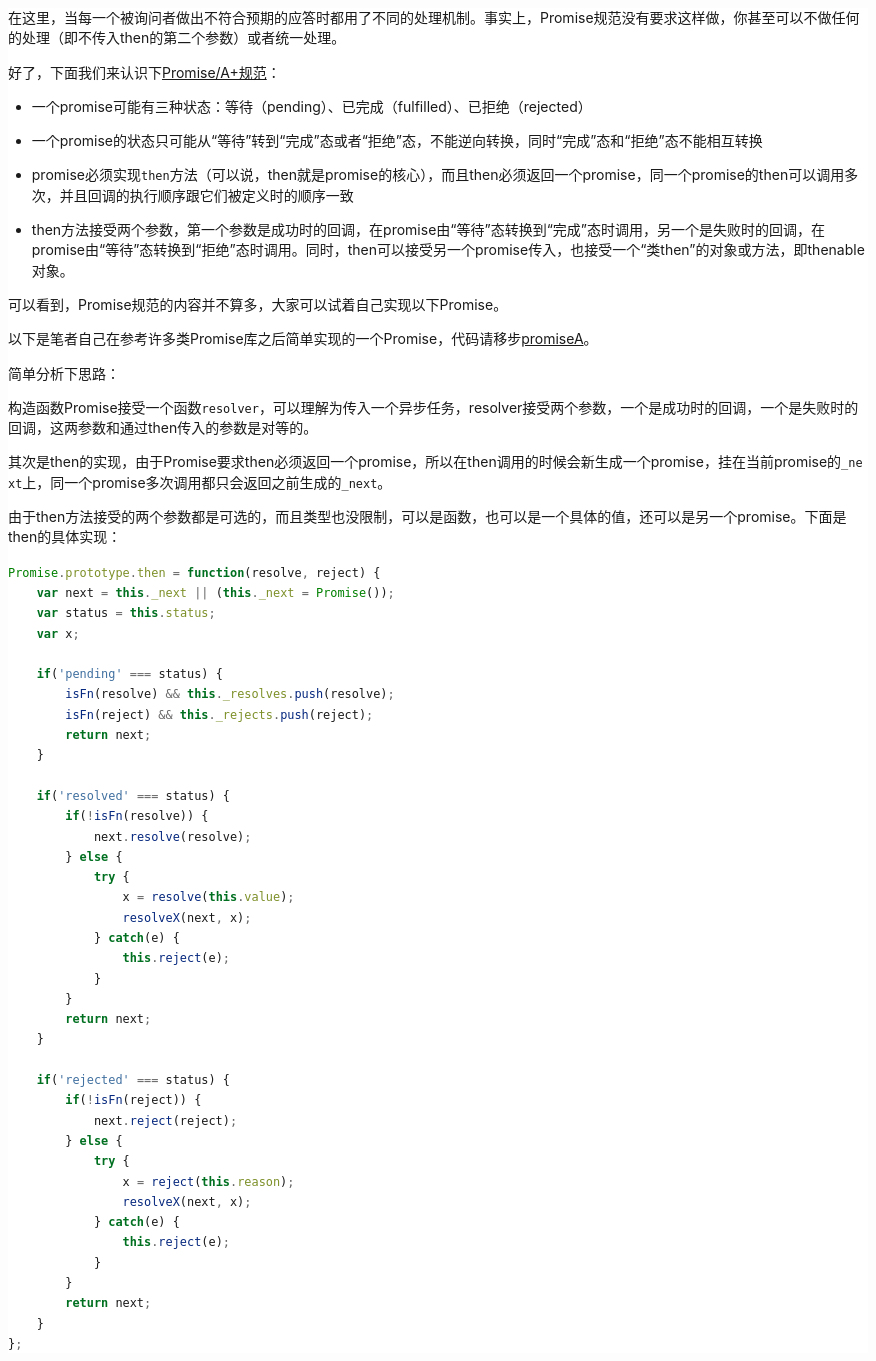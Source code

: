
在这里，当每一个被询问者做出不符合预期的应答时都用了不同的处理机制。事实上，Promise规范没有要求这样做，你甚至可以不做任何的处理（即不传入then的第二个参数）或者统一处理。

好了，下面我们来认识下[Promise/A+规范](http://promises-aplus.github.io/promises-spec/)：

- 一个promise可能有三种状态：等待（pending）、已完成（fulfilled）、已拒绝（rejected）

- 一个promise的状态只可能从“等待”转到“完成”态或者“拒绝”态，不能逆向转换，同时“完成”态和“拒绝”态不能相互转换

- promise必须实现`then`方法（可以说，then就是promise的核心），而且then必须返回一个promise，同一个promise的then可以调用多次，并且回调的执行顺序跟它们被定义时的顺序一致

- then方法接受两个参数，第一个参数是成功时的回调，在promise由“等待”态转换到“完成”态时调用，另一个是失败时的回调，在promise由“等待”态转换到“拒绝”态时调用。同时，then可以接受另一个promise传入，也接受一个“类then”的对象或方法，即thenable对象。

可以看到，Promise规范的内容并不算多，大家可以试着自己实现以下Promise。

以下是笔者自己在参考许多类Promise库之后简单实现的一个Promise，代码请移步[promiseA](https://github.com/chemdemo/promiseA/blob/master/lib/Promise.js)。

简单分析下思路：

构造函数Promise接受一个函数`resolver`，可以理解为传入一个异步任务，resolver接受两个参数，一个是成功时的回调，一个是失败时的回调，这两参数和通过then传入的参数是对等的。

其次是then的实现，由于Promise要求then必须返回一个promise，所以在then调用的时候会新生成一个promise，挂在当前promise的`_next`上，同一个promise多次调用都只会返回之前生成的`_next`。

由于then方法接受的两个参数都是可选的，而且类型也没限制，可以是函数，也可以是一个具体的值，还可以是另一个promise。下面是then的具体实现：

```javascript
Promise.prototype.then = function(resolve, reject) {
    var next = this._next || (this._next = Promise());
    var status = this.status;
    var x;

    if('pending' === status) {
        isFn(resolve) && this._resolves.push(resolve);
        isFn(reject) && this._rejects.push(reject);
        return next;
    }

    if('resolved' === status) {
        if(!isFn(resolve)) {
            next.resolve(resolve);
        } else {
            try {
                x = resolve(this.value);
                resolveX(next, x);
            } catch(e) {
                this.reject(e);
            }
        }
        return next;
    }

    if('rejected' === status) {
        if(!isFn(reject)) {
            next.reject(reject);
        } else {
            try {
                x = reject(this.reason);
                resolveX(next, x);
            } catch(e) {
                this.reject(e);
            }
        }
        return next;
    }
};
```